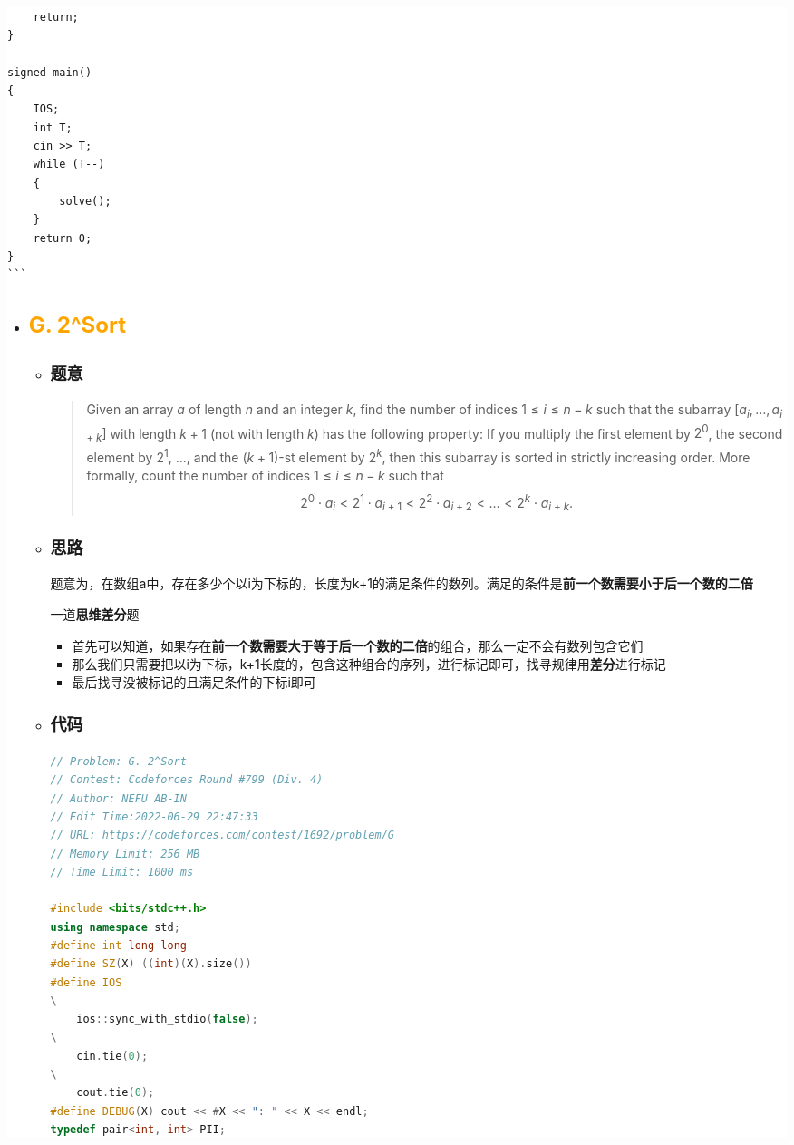         return;
    }

    signed main()
    {
        IOS;
        int T;
        cin >> T;
        while (T--)
        {
            solve();
        }
        return 0;
    }
    ```

* ## <font color=#FFA500 size=5>G. 2^Sort</font>

  * ### <font size=4 face=粗体>题意</font>

    >Given an array $a$ of length $n$ and an integer $k$, find the number of indices $1 \leq i \leq n - k$ such that the subarray $[a_i, \dots, a_{i+k}]$ with length $k+1$ (not with length $k$) has the following property:   If you multiply the first element by $2^0$, the second element by $2^1$, ..., and the ($k+1$)-st element by $2^k$, then this subarray is sorted in strictly increasing order.  More formally, count the number of indices $1 \leq i \leq n - k$ such that 
    >$$2^0 \cdot a_i < 2^1 \cdot a_{i+1} < 2^2 \cdot a_{i+2} < \dots < 2^k \cdot a_{i+k}.$$ 


  * ### <font size=4 face=粗体>思路</font>

    题意为，在数组a中，存在多少个以i为下标的，长度为k+1的满足条件的数列。满足的条件是**前一个数需要小于后一个数的二倍**

    一道**思维差分**题
      * 首先可以知道，如果存在**前一个数需要大于等于后一个数的二倍**的组合，那么一定不会有数列包含它们
      * 那么我们只需要把以i为下标，k+1长度的，包含这种组合的序列，进行标记即可，找寻规律用**差分**进行标记
      * 最后找寻没被标记的且满足条件的下标i即可



  * ### <font size=4 face=粗体>代码</font>

    ```cpp
    // Problem: G. 2^Sort
    // Contest: Codeforces Round #799 (Div. 4)
    // Author: NEFU AB-IN
    // Edit Time:2022-06-29 22:47:33
    // URL: https://codeforces.com/contest/1692/problem/G
    // Memory Limit: 256 MB
    // Time Limit: 1000 ms

    #include <bits/stdc++.h>
    using namespace std;
    #define int long long
    #define SZ(X) ((int)(X).size())
    #define IOS                                                                                                            \
        ios::sync_with_stdio(false);                                                                                       \
        cin.tie(0);                                                                                                        \
        cout.tie(0);
    #define DEBUG(X) cout << #X << ": " << X << endl;
    typedef pair<int, int> PII;
